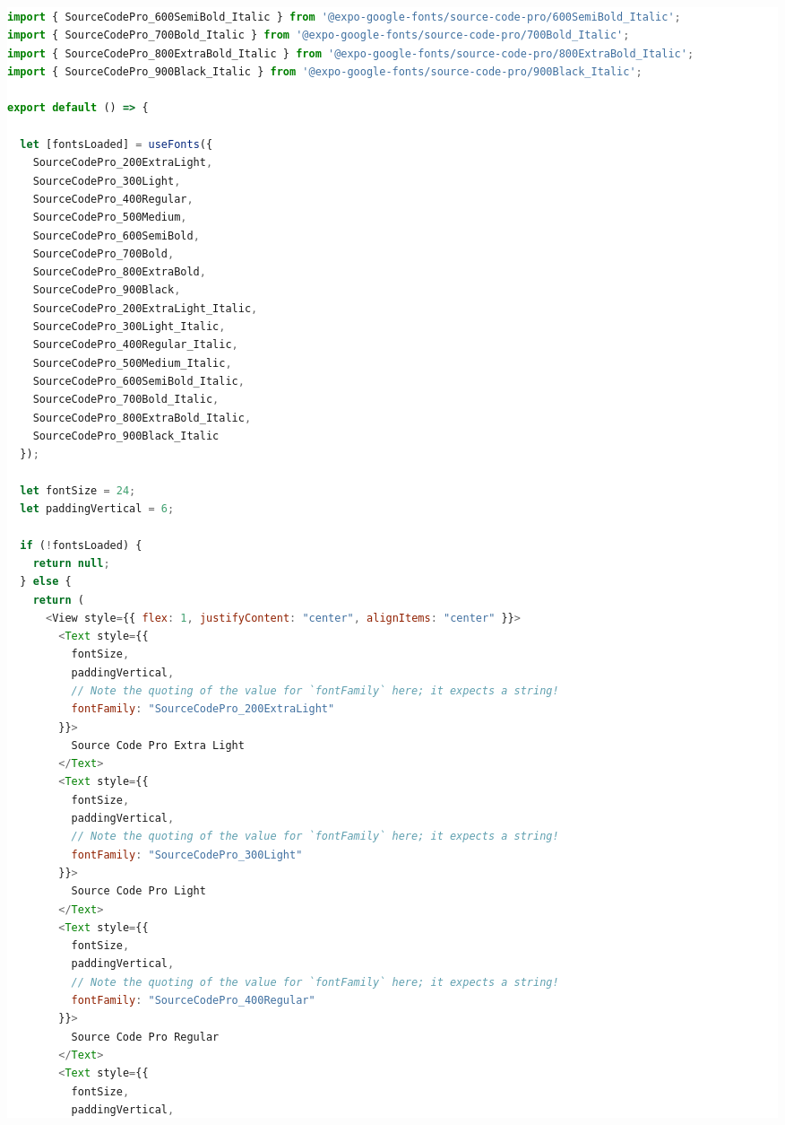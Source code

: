 ```js
import { SourceCodePro_600SemiBold_Italic } from '@expo-google-fonts/source-code-pro/600SemiBold_Italic';
import { SourceCodePro_700Bold_Italic } from '@expo-google-fonts/source-code-pro/700Bold_Italic';
import { SourceCodePro_800ExtraBold_Italic } from '@expo-google-fonts/source-code-pro/800ExtraBold_Italic';
import { SourceCodePro_900Black_Italic } from '@expo-google-fonts/source-code-pro/900Black_Italic';

export default () => {

  let [fontsLoaded] = useFonts({
    SourceCodePro_200ExtraLight, 
    SourceCodePro_300Light, 
    SourceCodePro_400Regular, 
    SourceCodePro_500Medium, 
    SourceCodePro_600SemiBold, 
    SourceCodePro_700Bold, 
    SourceCodePro_800ExtraBold, 
    SourceCodePro_900Black, 
    SourceCodePro_200ExtraLight_Italic, 
    SourceCodePro_300Light_Italic, 
    SourceCodePro_400Regular_Italic, 
    SourceCodePro_500Medium_Italic, 
    SourceCodePro_600SemiBold_Italic, 
    SourceCodePro_700Bold_Italic, 
    SourceCodePro_800ExtraBold_Italic, 
    SourceCodePro_900Black_Italic
  });

  let fontSize = 24;
  let paddingVertical = 6;

  if (!fontsLoaded) {
    return null;
  } else {
    return (
      <View style={{ flex: 1, justifyContent: "center", alignItems: "center" }}>
        <Text style={{
          fontSize,
          paddingVertical,
          // Note the quoting of the value for `fontFamily` here; it expects a string!
          fontFamily: "SourceCodePro_200ExtraLight"
        }}>
          Source Code Pro Extra Light
        </Text>
        <Text style={{
          fontSize,
          paddingVertical,
          // Note the quoting of the value for `fontFamily` here; it expects a string!
          fontFamily: "SourceCodePro_300Light"
        }}>
          Source Code Pro Light
        </Text>
        <Text style={{
          fontSize,
          paddingVertical,
          // Note the quoting of the value for `fontFamily` here; it expects a string!
          fontFamily: "SourceCodePro_400Regular"
        }}>
          Source Code Pro Regular
        </Text>
        <Text style={{
          fontSize,
          paddingVertical,
```